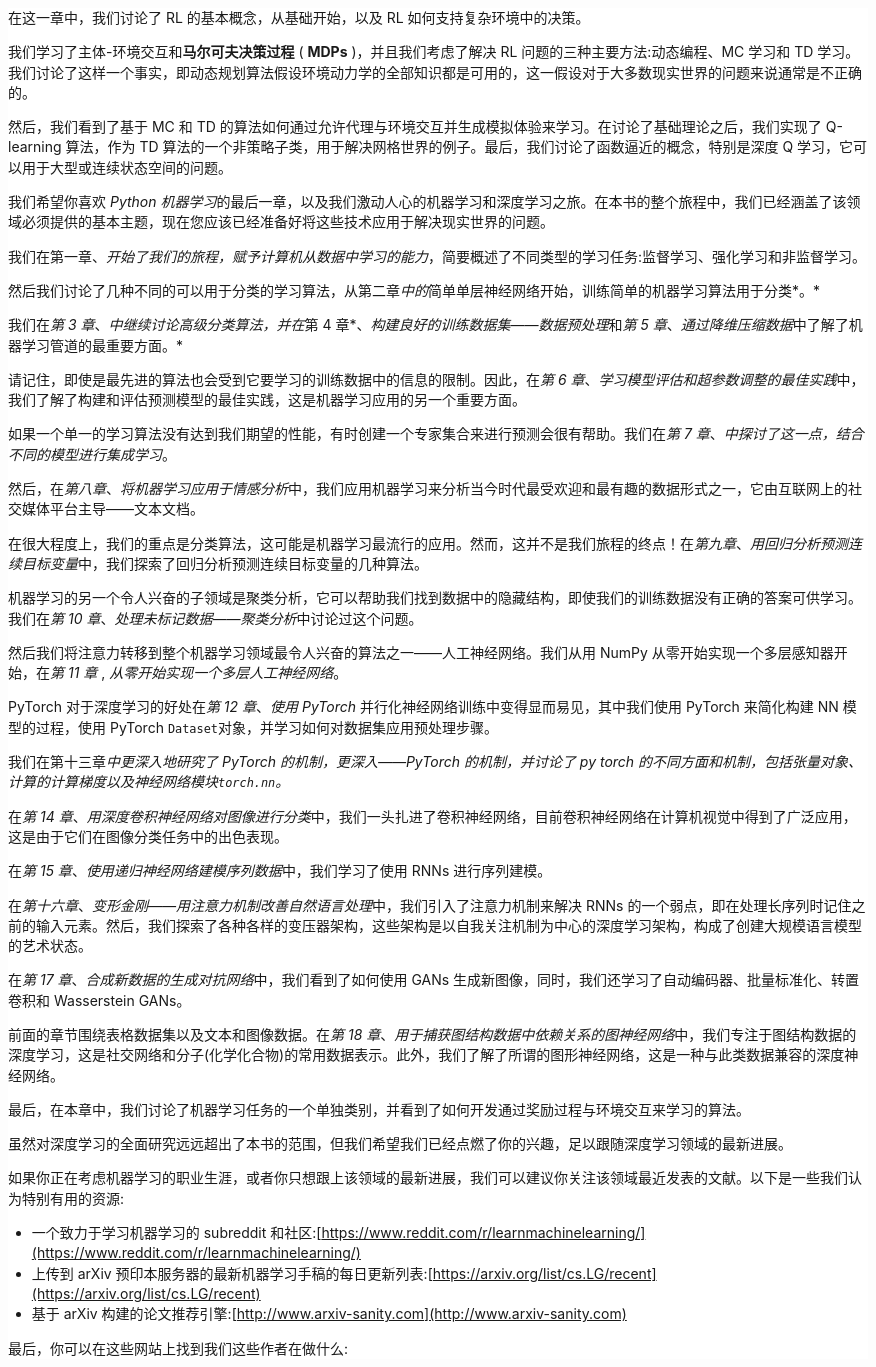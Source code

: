 在这一章中，我们讨论了 RL 的基本概念，从基础开始，以及 RL 如何支持复杂环境中的决策。

我们学习了主体-环境交互和**马尔可夫决策过程** ( **MDPs** )，并且我们考虑了解决 RL 问题的三种主要方法:动态编程、MC 学习和 TD 学习。我们讨论了这样一个事实，即动态规划算法假设环境动力学的全部知识都是可用的，这一假设对于大多数现实世界的问题来说通常是不正确的。

然后，我们看到了基于 MC 和 TD 的算法如何通过允许代理与环境交互并生成模拟体验来学习。在讨论了基础理论之后，我们实现了 Q-learning 算法，作为 TD 算法的一个非策略子类，用于解决网格世界的例子。最后，我们讨论了函数逼近的概念，特别是深度 Q 学习，它可以用于大型或连续状态空间的问题。

我们希望你喜欢 *Python 机器学习*的最后一章，以及我们激动人心的机器学习和深度学习之旅。在本书的整个旅程中，我们已经涵盖了该领域必须提供的基本主题，现在您应该已经准备好将这些技术应用于解决现实世界的问题。

我们在第一章、*开始了我们的旅程，赋予计算机从数据中学习的能力*，简要概述了不同类型的学习任务:监督学习、强化学习和非监督学习。

然后我们讨论了几种不同的可以用于分类的学习算法，从第二章*中的*简单单层神经网络开始，训练简单的机器学习算法用于分类*。*

我们在*第 3 章*、*中继续讨论高级分类算法，并在*第 4 章*、*构建良好的训练数据集——数据预处理*和*第 5 章*、*通过降维压缩数据*中了解了机器学习管道的最重要方面。*

请记住，即使是最先进的算法也会受到它要学习的训练数据中的信息的限制。因此，在*第 6 章*、*学习模型评估和超参数调整的最佳实践*中，我们了解了构建和评估预测模型的最佳实践，这是机器学习应用的另一个重要方面。

如果一个单一的学习算法没有达到我们期望的性能，有时创建一个专家集合来进行预测会很有帮助。我们在*第 7 章*、*中探讨了这一点，结合不同的模型进行集成学习*。

然后，在*第八章*、*将机器学习应用于情感分析*中，我们应用机器学习来分析当今时代最受欢迎和最有趣的数据形式之一，它由互联网上的社交媒体平台主导——文本文档。

在很大程度上，我们的重点是分类算法，这可能是机器学习最流行的应用。然而，这并不是我们旅程的终点！在*第九章*、*用回归分析预测连续目标变量*中，我们探索了回归分析预测连续目标变量的几种算法。

机器学习的另一个令人兴奋的子领域是聚类分析，它可以帮助我们找到数据中的隐藏结构，即使我们的训练数据没有正确的答案可供学习。我们在*第 10 章*、*处理未标记数据——聚类分析*中讨论过这个问题。

然后我们将注意力转移到整个机器学习领域最令人兴奋的算法之一——人工神经网络。我们从用 NumPy 从零开始实现一个多层感知器开始，在*第 11 章* , *从零开始实现一个多层人工神经网络*。

PyTorch 对于深度学习的好处在*第 12 章*、*使用 PyTorch* 并行化神经网络训练中变得显而易见，其中我们使用 PyTorch 来简化构建 NN 模型的过程，使用 PyTorch `Dataset`对象，并学习如何对数据集应用预处理步骤。

我们在第十三章*中更深入地研究了 PyTorch 的机制，*更深入——PyTorch 的机制*，并讨论了 py torch 的不同方面和机制，包括张量对象、计算的计算梯度以及神经网络模块`torch.nn`。*

在*第 14 章*、*用深度卷积神经网络对图像进行分类*中，我们一头扎进了卷积神经网络，目前卷积神经网络在计算机视觉中得到了广泛应用，这是由于它们在图像分类任务中的出色表现。

在*第 15 章*、*使用递归神经网络建模序列数据*中，我们学习了使用 RNNs 进行序列建模。

在*第十六章*、*变形金刚——用注意力机制改善自然语言处理*中，我们引入了注意力机制来解决 RNNs 的一个弱点，即在处理长序列时记住之前的输入元素。然后，我们探索了各种各样的变压器架构，这些架构是以自我关注机制为中心的深度学习架构，构成了创建大规模语言模型的艺术状态。

在*第 17 章*、*合成新数据的生成对抗网络*中，我们看到了如何使用 GANs 生成新图像，同时，我们还学习了自动编码器、批量标准化、转置卷积和 Wasserstein GANs。

前面的章节围绕表格数据集以及文本和图像数据。在*第 18 章*、*用于捕获图结构数据中依赖关系的图神经网络*中，我们专注于图结构数据的深度学习，这是社交网络和分子(化学化合物)的常用数据表示。此外，我们了解了所谓的图形神经网络，这是一种与此类数据兼容的深度神经网络。

最后，在本章中，我们讨论了机器学习任务的一个单独类别，并看到了如何开发通过奖励过程与环境交互来学习的算法。

虽然对深度学习的全面研究远远超出了本书的范围，但我们希望我们已经点燃了你的兴趣，足以跟随深度学习领域的最新进展。

如果你正在考虑机器学习的职业生涯，或者你只想跟上该领域的最新进展，我们可以建议你关注该领域最近发表的文献。以下是一些我们认为特别有用的资源:

*   一个致力于学习机器学习的 subreddit 和社区:[https://www.reddit.com/r/learnmachinelearning/](https://www.reddit.com/r/learnmachinelearning/)
*   上传到 arXiv 预印本服务器的最新机器学习手稿的每日更新列表:[https://arxiv.org/list/cs.LG/recent](https://arxiv.org/list/cs.LG/recent)
*   基于 arXiv 构建的论文推荐引擎:[http://www.arxiv-sanity.com](http://www.arxiv-sanity.com)

最后，你可以在这些网站上找到我们这些作者在做什么:
